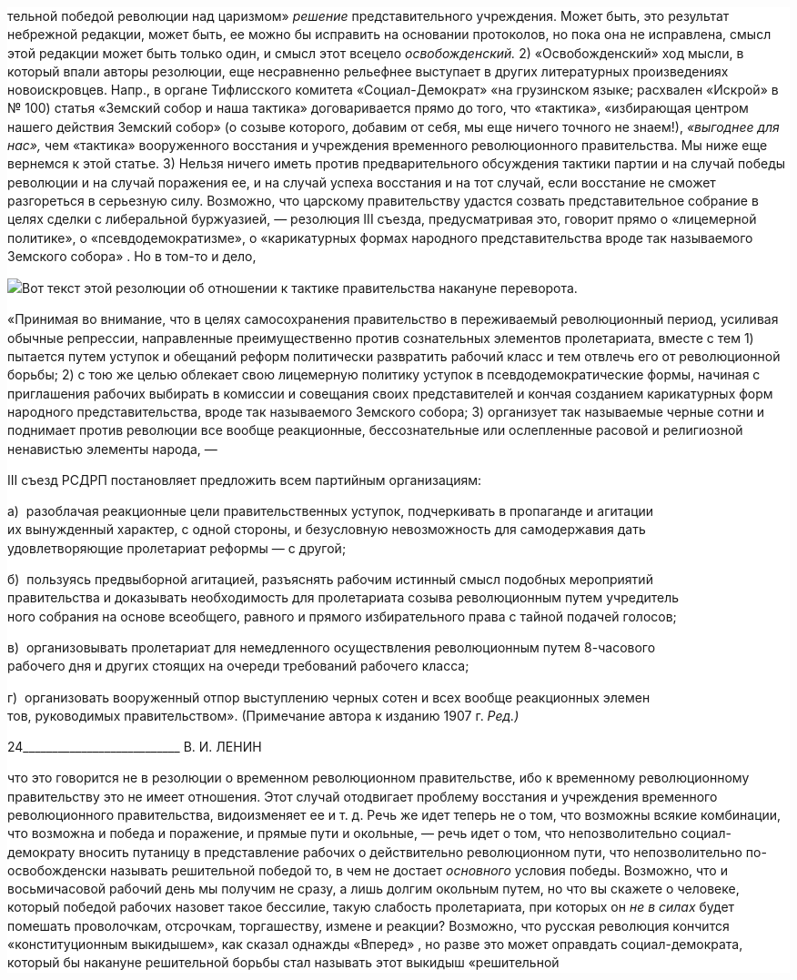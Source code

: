 тельной победой революции над царизмом» _решение_ представительного учреждения. Может быть, это результат небрежной редакции, может быть, ее можно бы исправить на основании протоколов, но пока она не исправлена, смысл этой редакции может быть только один, и смысл этот всецело _освобожденский._ 2) «Освобожденский» ход мысли, в который впали авторы резолюции, еще несравненно рельефнее выступает в других литературных произведениях новоискровцев. Напр., в органе Тифлисского комитета «Социал-Демократ» «на грузинском языке; расхвален «Искрой» в № 100) статья «Земский собор и наша тактика» договаривается прямо до того, что «тактика», «изби­рающая центром нашего действия Земский собор» (о созыве которого, добавим от себя, мы еще ничего точного не знаем!), _«выгоднее для нас»,_ чем «тактика» вооруженного восстания и учреждения временного революционного правительства. Мы ниже еще вернемся к этой статье. 3) Нельзя ничего иметь против предварительного обсуждения тактики партии и на случай победы революции и на случай поражения ее, и на случай успеха восстания и на тот случай, если восстание не сможет разгореться в серьезную силу. Возможно, что царскому правительству удастся созвать представительное собра­ние в целях сделки с либеральной буржуазией, — резолюция III съезда, предусматривая это, говорит прямо о «лицемерной политике», о «псевдодемократизме», о «карикатур­ных формах народного представительства вроде так называемого Земского собора» . Но в том-то и дело,

![](file:///C:/Users/bot32/AppData/Local/Temp/msohtmlclip1/01/clip_image003.png)Вот текст этой резолюции об отношении к тактике правительства накануне переворота.

«Принимая во внимание, что в целях самосохранения правительство в переживаемый революцион­ный период, усиливая обычные репрессии, направленные преимущественно против сознательных эле­ментов пролетариата, вместе с тем 1) пытается путем уступок и обещаний реформ политически развра­тить рабочий класс и тем отвлечь его от революционной борьбы; 2) с тою же целью облекает свою лице­мерную политику уступок в псевдодемократические формы, начиная с приглашения рабочих выбирать в комиссии и совещания своих представителей и кончая созданием карикатурных форм народного пред­ставительства, вроде так называемого Земского собора; 3) организует так называемые черные сотни и поднимает против революции все вообще реакционные, бессознательные или ослепленные расовой и религиозной ненавистью элементы народа, —

III съезд РСДРП постановляет предложить всем партийным организациям:

а)  разоблачая реакционные цели правительственных уступок, подчеркивать в пропаганде и агитации  
их вынужденный характер, с одной стороны, и безусловную невозможность для самодержавия дать  
удовлетворяющие пролетариат реформы — с другой;

б)  пользуясь предвыборной агитацией, разъяснять рабочим истинный смысл подобных мероприятий  
правительства и доказывать необходимость для пролетариата созыва революционным путем учредитель­  
ного собрания на основе всеобщего, равного и прямого избирательного права с тайной подачей голосов;

в)  организовывать пролетариат для немедленного осуществления революционным путем 8-часового  
рабочего дня и других стоящих на очереди требований рабочего класса;

г)  организовать вооруженный отпор выступлению черных сотен и всех вообще реакционных элемен­  
тов, руководимых правительством». (Примечание автора к изданию 1907 г. _Ред.)_

  

24___________________________ В. И. ЛЕНИН

что это говорится не в резолюции о временном революционном правительстве, ибо к временному революционному правительству это не имеет отношения. Этот случай ото­двигает проблему восстания и учреждения временного революционного правительства, видоизменяет ее и т. д. Речь же идет теперь не о том, что возможны всякие комбина­ции, что возможна и победа и поражение, и прямые пути и окольные, — речь идет о том, что непозволительно социал-демократу вносить путаницу в представление рабо­чих о действительно революционном пути, что непозволительно по-освобожденски на­зывать решительной победой то, в чем не достает _основного_ условия победы. Возмож­но, что и восьмичасовой рабочий день мы получим не сразу, а лишь долгим окольным путем, но что вы скажете о человеке, который победой рабочих назовет такое бессилие, такую слабость пролетариата, при которых он _не в силах_ будет помешать проволочкам, отсрочкам, торгашеству, измене и реакции? Возможно, что русская революция кончит­ся «конституционным выкидышем», как сказал однажды «Вперед» , но разве это может оправдать социал-демократа, который бы накануне решительной борьбы стал называть этот выкидыш «решительной
